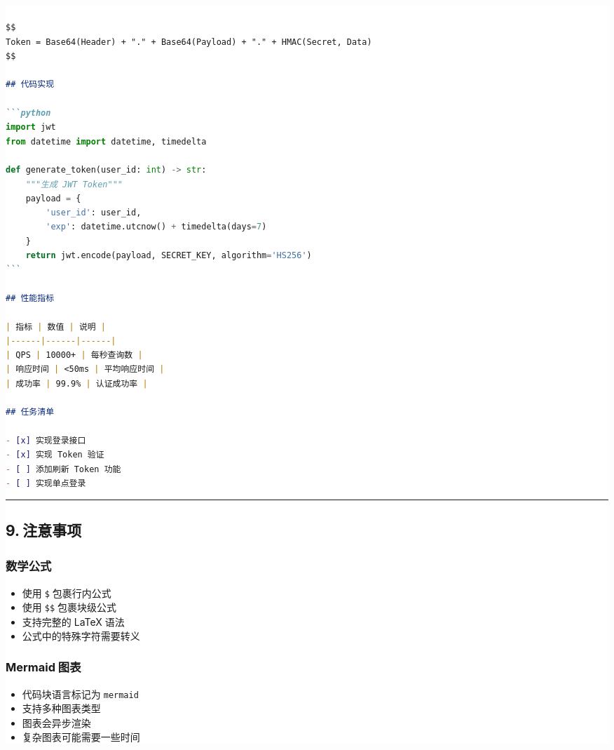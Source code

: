 ````markdown

$$
Token = Base64(Header) + "." + Base64(Payload) + "." + HMAC(Secret, Data)
$$

## 代码实现

```python
import jwt
from datetime import datetime, timedelta

def generate_token(user_id: int) -> str:
    """生成 JWT Token"""
    payload = {
        'user_id': user_id,
        'exp': datetime.utcnow() + timedelta(days=7)
    }
    return jwt.encode(payload, SECRET_KEY, algorithm='HS256')
```

## 性能指标

| 指标 | 数值 | 说明 |
|------|------|------|
| QPS | 10000+ | 每秒查询数 |
| 响应时间 | <50ms | 平均响应时间 |
| 成功率 | 99.9% | 认证成功率 |

## 任务清单

- [x] 实现登录接口
- [x] 实现 Token 验证
- [ ] 添加刷新 Token 功能
- [ ] 实现单点登录
````

---

## 9. 注意事项

### 数学公式
- 使用 `$` 包裹行内公式
- 使用 `$$` 包裹块级公式
- 支持完整的 LaTeX 语法
- 公式中的特殊字符需要转义

### Mermaid 图表
- 代码块语言标记为 `mermaid`
- 支持多种图表类型
- 图表会异步渲染
- 复杂图表可能需要一些时间
